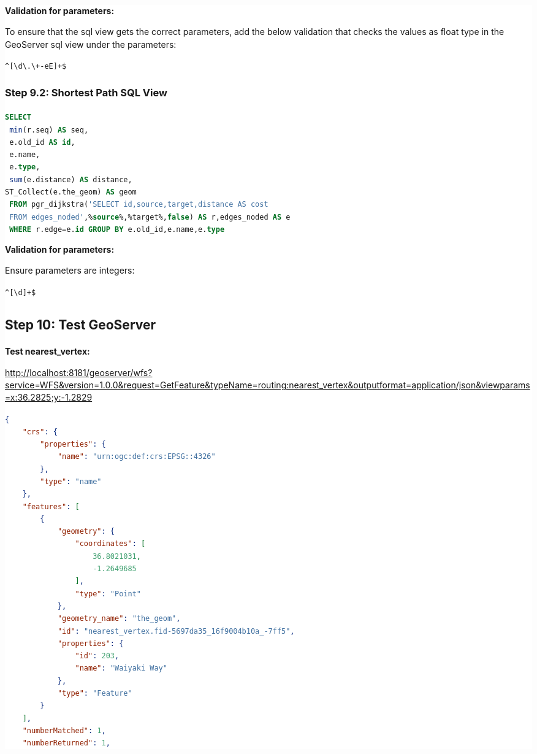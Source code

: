 **Validation for parameters:**

To ensure that the sql view gets the correct parameters, add the below
validation that checks the values as float type in the GeoServer sql view
under the parameters:

```regex
^[\d\.\+-eE]+$
```

### Step 9.2: **Shortest Path SQL View**

```sql
SELECT
 min(r.seq) AS seq,
 e.old_id AS id,
 e.name,
 e.type,
 sum(e.distance) AS distance,
ST_Collect(e.the_geom) AS geom
 FROM pgr_dijkstra('SELECT id,source,target,distance AS cost
 FROM edges_noded',%source%,%target%,false) AS r,edges_noded AS e
 WHERE r.edge=e.id GROUP BY e.old_id,e.name,e.type
```

**Validation for parameters:**

Ensure parameters are integers:

```regex
^[\d]+$
```

## Step 10: Test GeoServer

**Test nearest_vertex:**

<http://localhost:8181/geoserver/wfs?service=WFS&version=1.0.0&request=GetFeature&typeName=routing:nearest_vertex&outputformat=application/json&viewparams=x:36.2825;y:-1.2829>

```json
{
    "crs": {
        "properties": {
            "name": "urn:ogc:def:crs:EPSG::4326"
        },
        "type": "name"
    },
    "features": [
        {
            "geometry": {
                "coordinates": [
                    36.8021031,
                    -1.2649685
                ],
                "type": "Point"
            },
            "geometry_name": "the_geom",
            "id": "nearest_vertex.fid-5697da35_16f9004b10a_-7ff5",
            "properties": {
                "id": 203,
                "name": "Waiyaki Way"
            },
            "type": "Feature"
        }
    ],
    "numberMatched": 1,
    "numberReturned": 1,
```